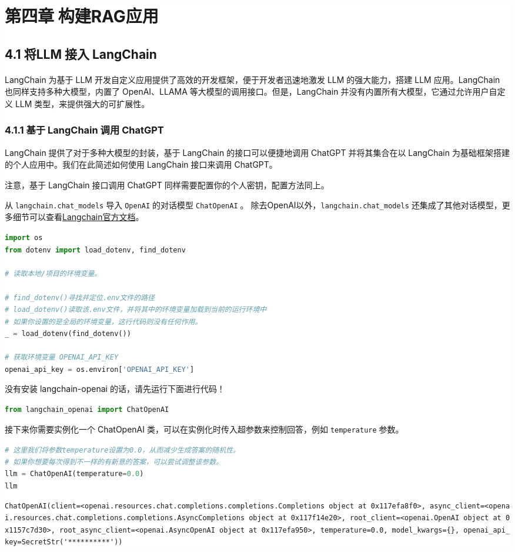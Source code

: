 # 第四章 构建RAG应用

## 4.1 将LLM 接入 LangChain

LangChain 为基于 LLM 开发自定义应用提供了高效的开发框架，便于开发者迅速地激发 LLM 的强大能力，搭建 LLM 应用。LangChain 也同样支持多种大模型，内置了 OpenAI、LLAMA 等大模型的调用接口。但是，LangChain 并没有内置所有大模型，它通过允许用户自定义 LLM 类型，来提供强大的可扩展性。

### 4.1.1 基于 LangChain 调用 ChatGPT

LangChain 提供了对于多种大模型的封装，基于 LangChain 的接口可以便捷地调用 ChatGPT 并将其集合在以 LangChain 为基础框架搭建的个人应用中。我们在此简述如何使用 LangChain 接口来调用 ChatGPT。

注意，基于 LangChain 接口调用 ChatGPT 同样需要配置你的个人密钥，配置方法同上。

从 `langchain.chat_models` 导入 `OpenAI` 的对话模型 `ChatOpenAI` 。 除去OpenAI以外，`langchain.chat_models` 还集成了其他对话模型，更多细节可以查看[Langchain官方文档](https://api.python.langchain.com/en/latest/langchain_api_reference.html#module-langchain.chat_models)。


```python
import os
from dotenv import load_dotenv, find_dotenv

# 读取本地/项目的环境变量。

# find_dotenv()寻找并定位.env文件的路径
# load_dotenv()读取该.env文件，并将其中的环境变量加载到当前的运行环境中  
# 如果你设置的是全局的环境变量，这行代码则没有任何作用。
_ = load_dotenv(find_dotenv())

# 获取环境变量 OPENAI_API_KEY
openai_api_key = os.environ['OPENAI_API_KEY']
```

没有安装 langchain-openai 的话，请先运行下面进行代码！


```python
from langchain_openai import ChatOpenAI
```

接下来你需要实例化一个 ChatOpenAI 类，可以在实例化时传入超参数来控制回答，例如 `temperature` 参数。


```python
# 这里我们将参数temperature设置为0.0，从而减少生成答案的随机性。
# 如果你想要每次得到不一样的有新意的答案，可以尝试调整该参数。
llm = ChatOpenAI(temperature=0.0)
llm
```


    ChatOpenAI(client=<openai.resources.chat.completions.completions.Completions object at 0x117efa8f0>, async_client=<openai.resources.chat.completions.completions.AsyncCompletions object at 0x117f14e20>, root_client=<openai.OpenAI object at 0x1157c7d30>, root_async_client=<openai.AsyncOpenAI object at 0x117efa950>, temperature=0.0, model_kwargs={}, openai_api_key=SecretStr('**********'))

